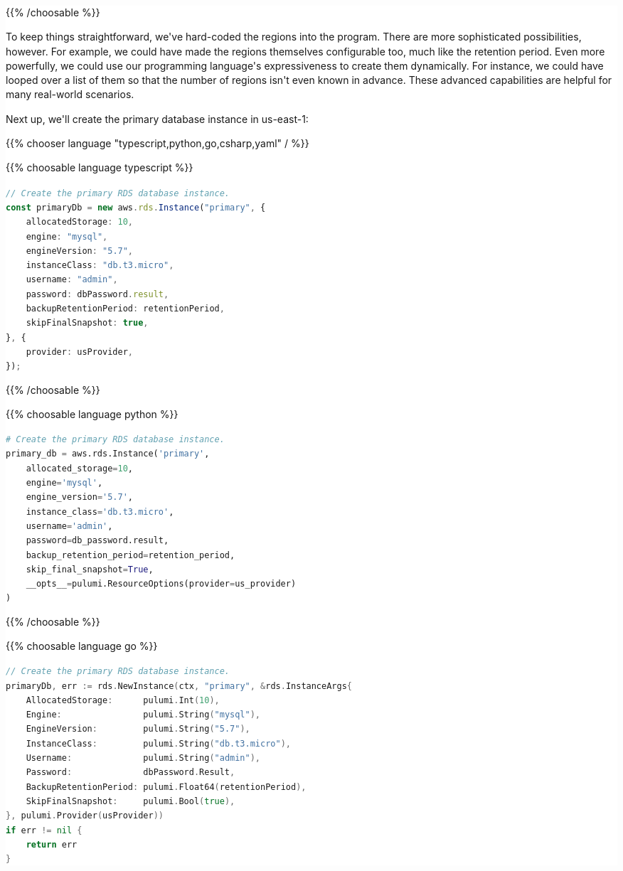 {{% /choosable %}}

To keep things straightforward, we've hard-coded the regions into the program. There are more sophisticated possibilities, however. For example, we could have made the regions themselves configurable too, much like the retention period. Even more powerfully, we could use our programming language's expressiveness to create them dynamically. For instance, we could have looped over a list of them so that the number of regions isn't even known in advance. These advanced capabilities are helpful for many real-world scenarios.

Next up, we'll create the primary database instance in us-east-1:

{{% chooser language "typescript,python,go,csharp,yaml" / %}}

{{% choosable language typescript %}}

```typescript
// Create the primary RDS database instance.
const primaryDb = new aws.rds.Instance("primary", {
    allocatedStorage: 10,
    engine: "mysql",
    engineVersion: "5.7",
    instanceClass: "db.t3.micro",
    username: "admin",
    password: dbPassword.result,
    backupRetentionPeriod: retentionPeriod,
    skipFinalSnapshot: true,
}, {
    provider: usProvider,
});
```

{{% /choosable %}}

{{% choosable language python %}}

```python
# Create the primary RDS database instance.
primary_db = aws.rds.Instance('primary',
    allocated_storage=10,
    engine='mysql',
    engine_version='5.7',
    instance_class='db.t3.micro',
    username='admin',
    password=db_password.result,
    backup_retention_period=retention_period,
    skip_final_snapshot=True,
    __opts__=pulumi.ResourceOptions(provider=us_provider)
)
```

{{% /choosable %}}

{{% choosable language go %}}

```go
// Create the primary RDS database instance.
primaryDb, err := rds.NewInstance(ctx, "primary", &rds.InstanceArgs{
    AllocatedStorage:      pulumi.Int(10),
    Engine:                pulumi.String("mysql"),
    EngineVersion:         pulumi.String("5.7"),
    InstanceClass:         pulumi.String("db.t3.micro"),
    Username:              pulumi.String("admin"),
    Password:              dbPassword.Result,
    BackupRetentionPeriod: pulumi.Float64(retentionPeriod),
    SkipFinalSnapshot:     pulumi.Bool(true),
}, pulumi.Provider(usProvider))
if err != nil {
    return err
}
```
